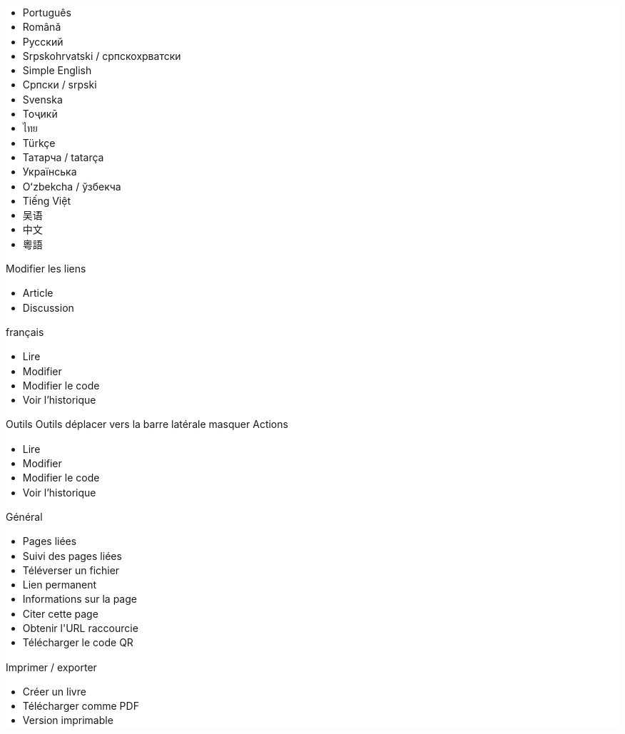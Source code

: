   * Português
  * Română
  * Русский
  * Srpskohrvatski / српскохрватски
  * Simple English
  * Српски / srpski
  * Svenska
  * Тоҷикӣ
  * ไทย
  * Türkçe
  * Татарча / tatarça
  * Українська
  * Oʻzbekcha / ўзбекча
  * Tiếng Việt
  * 吴语
  * 中文
  * 粵語


Modifier les liens
  * Article
  * Discussion


français
  * Lire
  * Modifier
  * Modifier le code
  * Voir l’historique


Outils
Outils
déplacer vers la barre latérale masquer
Actions 
  * Lire
  * Modifier
  * Modifier le code
  * Voir l’historique


Général 
  * Pages liées
  * Suivi des pages liées
  * Téléverser un fichier
  * Lien permanent
  * Informations sur la page
  * Citer cette page
  * Obtenir l'URL raccourcie
  * Télécharger le code QR


Imprimer / exporter 
  * Créer un livre
  * Télécharger comme PDF
  * Version imprimable
